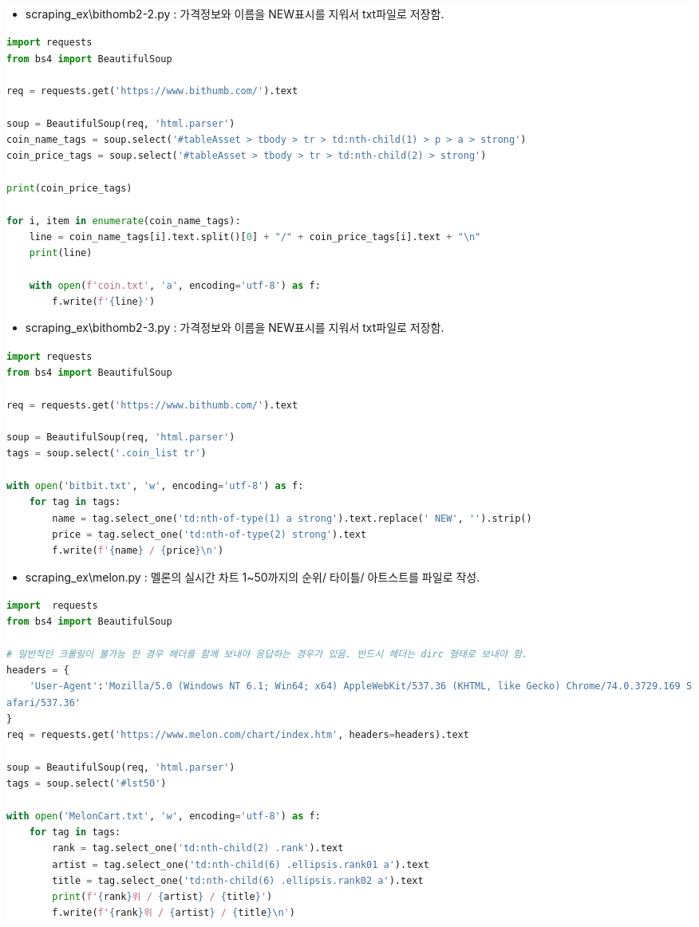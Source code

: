 

- scraping_ex\bithomb2-2.py : 가격정보와 이름을 NEW표시를 지워서 txt파일로 저장함.

```python
import requests
from bs4 import BeautifulSoup

req = requests.get('https://www.bithumb.com/').text

soup = BeautifulSoup(req, 'html.parser')
coin_name_tags = soup.select('#tableAsset > tbody > tr > td:nth-child(1) > p > a > strong')
coin_price_tags = soup.select('#tableAsset > tbody > tr > td:nth-child(2) > strong')

print(coin_price_tags)

for i, item in enumerate(coin_name_tags):
    line = coin_name_tags[i].text.split()[0] + "/" + coin_price_tags[i].text + "\n"
    print(line)

    with open(f'coin.txt', 'a', encoding='utf-8') as f:
        f.write(f'{line}')
```



- scraping_ex\bithomb2-3.py : 가격정보와 이름을 NEW표시를 지워서 txt파일로 저장함.

```python
import requests
from bs4 import BeautifulSoup

req = requests.get('https://www.bithumb.com/').text

soup = BeautifulSoup(req, 'html.parser')
tags = soup.select('.coin_list tr')

with open('bitbit.txt', 'w', encoding='utf-8') as f:
    for tag in tags:
        name = tag.select_one('td:nth-of-type(1) a strong').text.replace(' NEW', '').strip()
        price = tag.select_one('td:nth-of-type(2) strong').text
        f.write(f'{name} / {price}\n')
```



- scraping_ex\melon.py : 멜론의 실시간 차트 1~50까지의 순위/ 타이틀/ 아트스트를 파일로 작성.

```python
import  requests
from bs4 import BeautifulSoup

# 일반적인 크롤링이 불가능 한 경우 헤더를 함께 보내야 응답하는 경우가 있음. 반드시 헤더는 dirc 형태로 보내야 함.
headers = {
    'User-Agent':'Mozilla/5.0 (Windows NT 6.1; Win64; x64) AppleWebKit/537.36 (KHTML, like Gecko) Chrome/74.0.3729.169 Safari/537.36'
}
req = requests.get('https://www.melon.com/chart/index.htm', headers=headers).text

soup = BeautifulSoup(req, 'html.parser')
tags = soup.select('#lst50')

with open('MelonCart.txt', 'w', encoding='utf-8') as f:
    for tag in tags:
        rank = tag.select_one('td:nth-child(2) .rank').text
        artist = tag.select_one('td:nth-child(6) .ellipsis.rank01 a').text
        title = tag.select_one('td:nth-child(6) .ellipsis.rank02 a').text
        print(f'{rank}위 / {artist} / {title}')
        f.write(f'{rank}위 / {artist} / {title}\n')
```